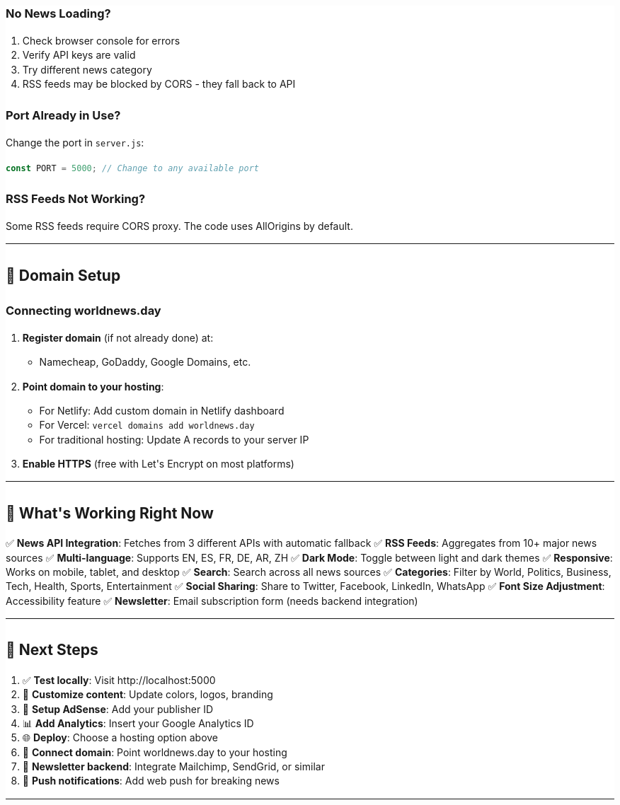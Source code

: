 ### No News Loading?
1. Check browser console for errors
2. Verify API keys are valid
3. Try different news category
4. RSS feeds may be blocked by CORS - they fall back to API

### Port Already in Use?
Change the port in `server.js`:
```javascript
const PORT = 5000; // Change to any available port
```

### RSS Feeds Not Working?
Some RSS feeds require CORS proxy. The code uses AllOrigins by default.

---

## 📱 Domain Setup

### Connecting worldnews.day

1. **Register domain** (if not already done) at:
   - Namecheap, GoDaddy, Google Domains, etc.

2. **Point domain to your hosting**:
   - For Netlify: Add custom domain in Netlify dashboard
   - For Vercel: `vercel domains add worldnews.day`
   - For traditional hosting: Update A records to your server IP

3. **Enable HTTPS** (free with Let's Encrypt on most platforms)

---

## 🎯 What's Working Right Now

✅ **News API Integration**: Fetches from 3 different APIs with automatic fallback
✅ **RSS Feeds**: Aggregates from 10+ major news sources
✅ **Multi-language**: Supports EN, ES, FR, DE, AR, ZH
✅ **Dark Mode**: Toggle between light and dark themes
✅ **Responsive**: Works on mobile, tablet, and desktop
✅ **Search**: Search across all news sources
✅ **Categories**: Filter by World, Politics, Business, Tech, Health, Sports, Entertainment
✅ **Social Sharing**: Share to Twitter, Facebook, LinkedIn, WhatsApp
✅ **Font Size Adjustment**: Accessibility feature
✅ **Newsletter**: Email subscription form (needs backend integration)

---

## 🚀 Next Steps

1. ✅ **Test locally**: Visit http://localhost:5000
2. 📝 **Customize content**: Update colors, logos, branding
3. 🔑 **Setup AdSense**: Add your publisher ID
4. 📊 **Add Analytics**: Insert your Google Analytics ID
5. 🌐 **Deploy**: Choose a hosting option above
6. 🔗 **Connect domain**: Point worldnews.day to your hosting
7. 📧 **Newsletter backend**: Integrate Mailchimp, SendGrid, or similar
8. 🔔 **Push notifications**: Add web push for breaking news

---
